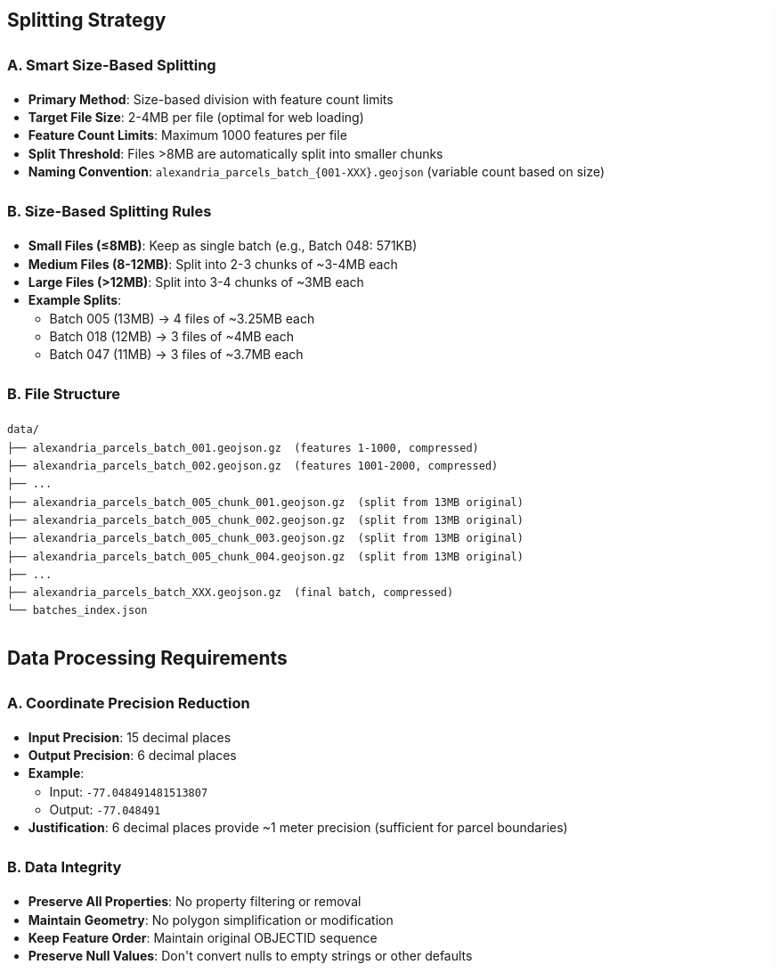 ## **Splitting Strategy**

### **A. Smart Size-Based Splitting**
- **Primary Method**: Size-based division with feature count limits
- **Target File Size**: 2-4MB per file (optimal for web loading)
- **Feature Count Limits**: Maximum 1000 features per file
- **Split Threshold**: Files >8MB are automatically split into smaller chunks
- **Naming Convention**: `alexandria_parcels_batch_{001-XXX}.geojson` (variable count based on size)

### **B. Size-Based Splitting Rules**
- **Small Files (≤8MB)**: Keep as single batch (e.g., Batch 048: 571KB)
- **Medium Files (8-12MB)**: Split into 2-3 chunks of ~3-4MB each
- **Large Files (>12MB)**: Split into 3-4 chunks of ~3MB each
- **Example Splits**:
  - Batch 005 (13MB) → 4 files of ~3.25MB each
  - Batch 018 (12MB) → 3 files of ~4MB each
  - Batch 047 (11MB) → 3 files of ~3.7MB each

### **B. File Structure**
```
data/
├── alexandria_parcels_batch_001.geojson.gz  (features 1-1000, compressed)
├── alexandria_parcels_batch_002.geojson.gz  (features 1001-2000, compressed)
├── ...
├── alexandria_parcels_batch_005_chunk_001.geojson.gz  (split from 13MB original)
├── alexandria_parcels_batch_005_chunk_002.geojson.gz  (split from 13MB original)
├── alexandria_parcels_batch_005_chunk_003.geojson.gz  (split from 13MB original)
├── alexandria_parcels_batch_005_chunk_004.geojson.gz  (split from 13MB original)
├── ...
├── alexandria_parcels_batch_XXX.geojson.gz  (final batch, compressed)
└── batches_index.json
```

## **Data Processing Requirements**

### **A. Coordinate Precision Reduction**
- **Input Precision**: 15 decimal places
- **Output Precision**: 6 decimal places
- **Example**: 
  - Input: `-77.048491481513807`
  - Output: `-77.048491`
- **Justification**: 6 decimal places provide ~1 meter precision (sufficient for parcel boundaries)

### **B. Data Integrity**
- **Preserve All Properties**: No property filtering or removal
- **Maintain Geometry**: No polygon simplification or modification
- **Keep Feature Order**: Maintain original OBJECTID sequence
- **Preserve Null Values**: Don't convert nulls to empty strings or other defaults

